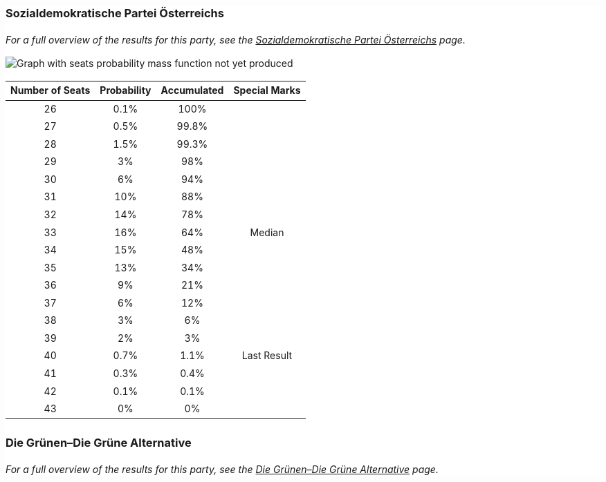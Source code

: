 ### Sozialdemokratische Partei Österreichs

*For a full overview of the results for this party, see the [Sozialdemokratische Partei Österreichs](party-sozialdemokratischeparteiösterreichs.html) page.*

![Graph with seats probability mass function not yet produced](2019-11-28-ResearchAffairs-seats-pmf-sozialdemokratischeparteiösterreichs.png "Seats Probability Mass Function")

| Number of Seats | Probability | Accumulated | Special Marks |
|:---------------:|:-----------:|:-----------:|:-------------:|
| 26 | 0.1% | 100% |  |
| 27 | 0.5% | 99.8% |  |
| 28 | 1.5% | 99.3% |  |
| 29 | 3% | 98% |  |
| 30 | 6% | 94% |  |
| 31 | 10% | 88% |  |
| 32 | 14% | 78% |  |
| 33 | 16% | 64% | Median |
| 34 | 15% | 48% |  |
| 35 | 13% | 34% |  |
| 36 | 9% | 21% |  |
| 37 | 6% | 12% |  |
| 38 | 3% | 6% |  |
| 39 | 2% | 3% |  |
| 40 | 0.7% | 1.1% | Last Result |
| 41 | 0.3% | 0.4% |  |
| 42 | 0.1% | 0.1% |  |
| 43 | 0% | 0% |  |

### Die Grünen–Die Grüne Alternative

*For a full overview of the results for this party, see the [Die Grünen–Die Grüne Alternative](party-diegrünen–diegrünealternative.html) page.*
